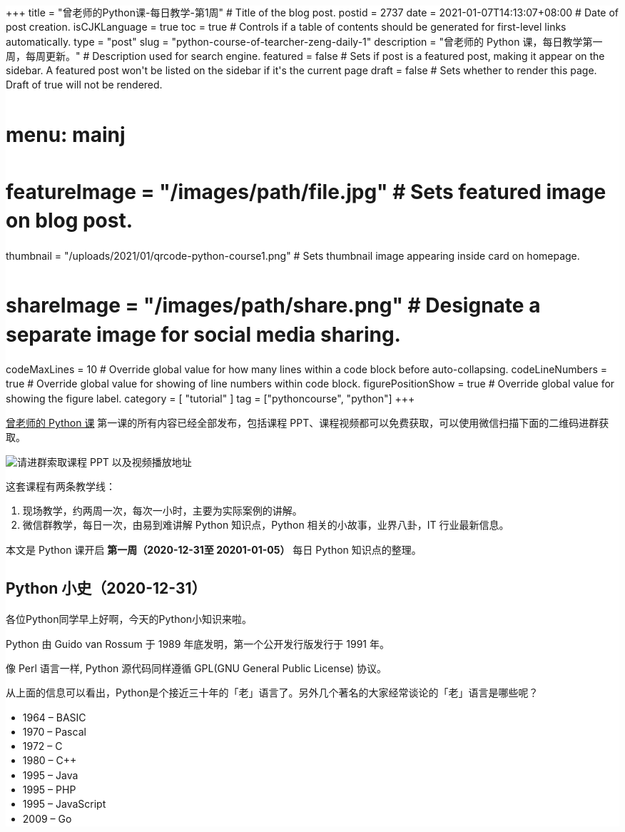 +++
title = "曾老师的Python课-每日教学-第1周" # Title of the blog post.
postid = 2737
date = 2021-01-07T14:13:07+08:00 # Date of post creation.
isCJKLanguage = true
toc = true # Controls if a table of contents should be generated for first-level links automatically.
type = "post"
slug = "python-course-of-tearcher-zeng-daily-1"
description = "曾老师的 Python 课，每日教学第一周，每周更新。" # Description used for search engine.
featured = false # Sets if post is a featured post, making it appear on the sidebar. A featured post won't be listed on the sidebar if it's the current page
draft = false # Sets whether to render this page. Draft of true will not be rendered.
# menu: mainj
# featureImage = "/images/path/file.jpg" # Sets featured image on blog post.
thumbnail = "/uploads/2021/01/qrcode-python-course1.png" # Sets thumbnail image appearing inside card on homepage.
# shareImage = "/images/path/share.png" # Designate a separate image for social media sharing.
codeMaxLines = 10 # Override global value for how many lines within a code block before auto-collapsing.
codeLineNumbers = true # Override global value for showing of line numbers within code block.
figurePositionShow = true # Override global value for showing the figure label.
category = [ "tutorial" ]
tag = ["pythoncourse", "python"]
+++

[曾老师的 Python 课](/tag/pythoncourse/) 第一课的所有内容已经全部发布，包括课程 PPT、课程视频都可以免费获取，可以使用微信扫描下面的二维码进群获取。

![请进群索取课程 PPT 以及视频播放地址][qrcode]

这套课程有两条教学线：

1. 现场教学，约两周一次，每次一小时，主要为实际案例的讲解。
2. 微信群教学，每日一次，由易到难讲解 Python 知识点，Python 相关的小故事，业界八卦，IT 行业最新信息。

本文是 Python 课开启 **第一周（2020-12-31至 20201-01-05）** 每日 Python 知识点的整理。

## Python 小史（2020-12-31）

各位Python同学早上好啊，今天的Python小知识来啦。

Python 由 Guido van Rossum 于 1989 年底发明，第一个公开发行版发行于 1991 年。

像 Perl 语言一样, Python 源代码同样遵循 GPL(GNU General Public License) 协议。

从上面的信息可以看出，Python是个接近三十年的「老」语言了。另外几个著名的大家经常谈论的「老」语言是哪些呢？

- 1964 – BASIC
- 1970 – Pascal
- 1972 – C
- 1980 – C++ 
- 1995 – Java
- 1995 – PHP
- 1995 – JavaScript
- 2009 – Go


[qrcode]: /uploads/2021/01/qrcode-python-course1.png